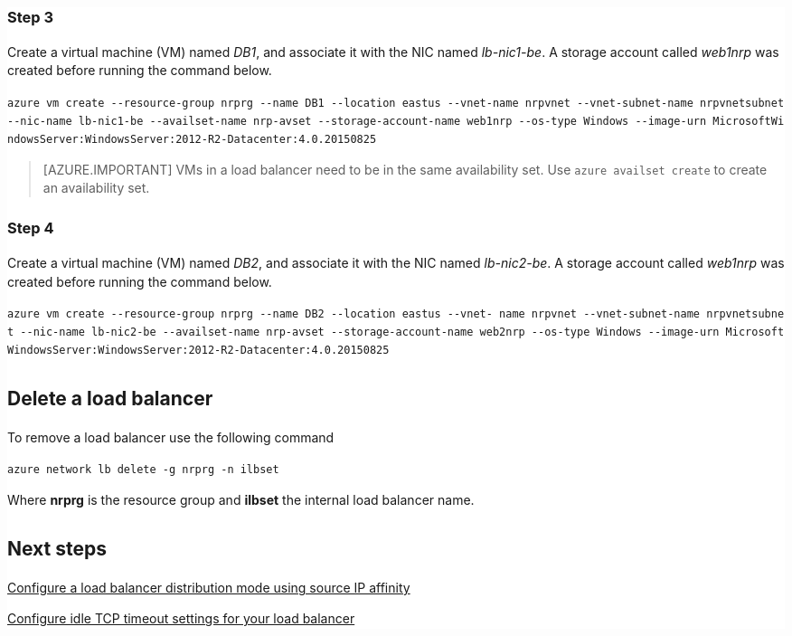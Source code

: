 ### Step 3 

Create a virtual machine (VM) named *DB1*, and associate it with the NIC named *lb-nic1-be*. A storage account called *web1nrp* was created before running the command below.

	azure vm create --resource-group nrprg --name DB1 --location eastus --vnet-name nrpvnet --vnet-subnet-name nrpvnetsubnet --nic-name lb-nic1-be --availset-name nrp-avset --storage-account-name web1nrp --os-type Windows --image-urn MicrosoftWindowsServer:WindowsServer:2012-R2-Datacenter:4.0.20150825

>[AZURE.IMPORTANT] VMs in a load balancer need to be in the same availability set. Use `azure availset create` to create an availability set. 

### Step 4

Create a virtual machine (VM) named *DB2*, and associate it with the NIC named *lb-nic2-be*. A storage account called *web1nrp* was created before running the command below.

	azure vm create --resource-group nrprg --name DB2 --location eastus --vnet-	name nrpvnet --vnet-subnet-name nrpvnetsubnet --nic-name lb-nic2-be --availset-name nrp-avset --storage-account-name web2nrp --os-type Windows --image-urn MicrosoftWindowsServer:WindowsServer:2012-R2-Datacenter:4.0.20150825

## Delete a load balancer 


To remove a load balancer use the following command

	azure network lb delete -g nrprg -n ilbset 

Where **nrprg** is the resource group and **ilbset** the internal load balancer name.


## Next steps

[Configure a load balancer distribution mode using source IP affinity](load-balancer-distribution-mode.md)

[Configure idle TCP timeout settings for your load balancer](load-balancer-tcp-idle-timeout.md)

